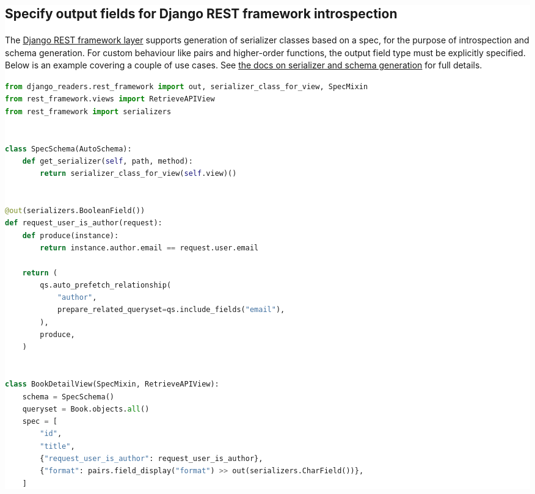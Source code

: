 ## Specify output fields for Django REST framework introspection

The [Django REST framework layer](/reference/rest-framework/) supports generation of serializer classes based on a spec, for the purpose of introspection and schema generation. For custom behaviour like pairs and higher-order functions, the output field type must be explicitly specified. Below is an example covering a couple of use cases. See [the docs on serializer and schema generation](/reference/rest-framework/#serializer-and-schema-generation) for full details.

```python
from django_readers.rest_framework import out, serializer_class_for_view, SpecMixin
from rest_framework.views import RetrieveAPIView
from rest_framework import serializers


class SpecSchema(AutoSchema):
    def get_serializer(self, path, method):
        return serializer_class_for_view(self.view)()


@out(serializers.BooleanField())
def request_user_is_author(request):
    def produce(instance):
        return instance.author.email == request.user.email

    return (
        qs.auto_prefetch_relationship(
            "author",
            prepare_related_queryset=qs.include_fields("email"),
        ),
        produce,
    )


class BookDetailView(SpecMixin, RetrieveAPIView):
    schema = SpecSchema()
    queryset = Book.objects.all()
    spec = [
        "id",
        "title",
        {"request_user_is_author": request_user_is_author},
        {"format": pairs.field_display("format") >> out(serializers.CharField())},
    ]
```
